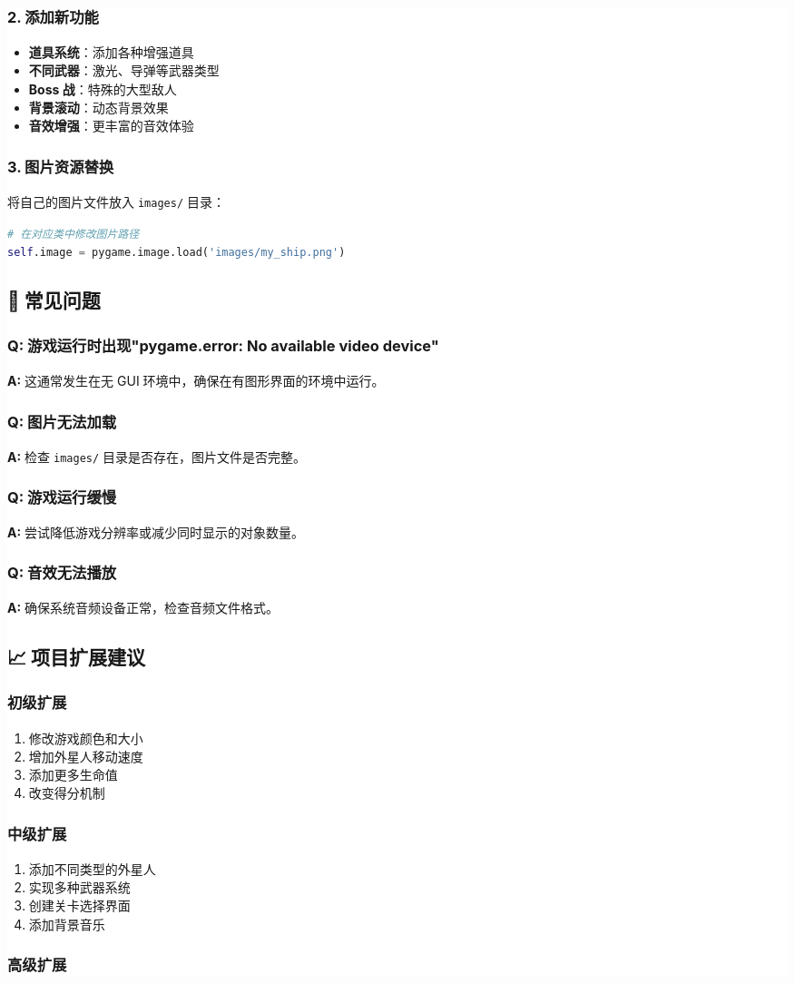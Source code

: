 ### 2. 添加新功能

- **道具系统**：添加各种增强道具
- **不同武器**：激光、导弹等武器类型
- **Boss 战**：特殊的大型敌人
- **背景滚动**：动态背景效果
- **音效增强**：更丰富的音效体验

### 3. 图片资源替换

将自己的图片文件放入 `images/` 目录：

```python
# 在对应类中修改图片路径
self.image = pygame.image.load('images/my_ship.png')
```

## 🐛 常见问题

### Q: 游戏运行时出现"pygame.error: No available video device"

**A:** 这通常发生在无 GUI 环境中，确保在有图形界面的环境中运行。

### Q: 图片无法加载

**A:** 检查 `images/` 目录是否存在，图片文件是否完整。

### Q: 游戏运行缓慢

**A:** 尝试降低游戏分辨率或减少同时显示的对象数量。

### Q: 音效无法播放

**A:** 确保系统音频设备正常，检查音频文件格式。

## 📈 项目扩展建议

### 初级扩展

1. 修改游戏颜色和大小
2. 增加外星人移动速度
3. 添加更多生命值
4. 改变得分机制

### 中级扩展

1. 添加不同类型的外星人
2. 实现多种武器系统
3. 创建关卡选择界面
4. 添加背景音乐

### 高级扩展
